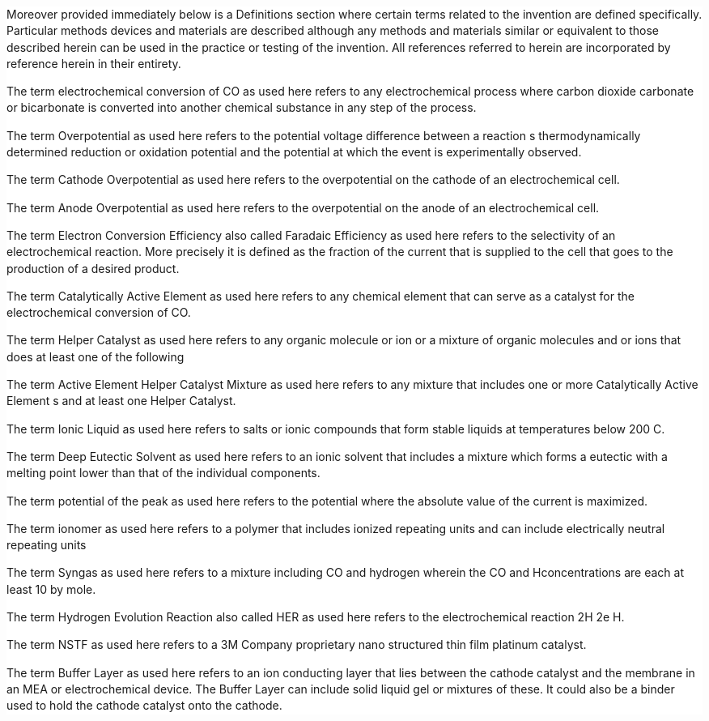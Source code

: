 Moreover provided immediately below is a Definitions section where certain terms related to the invention are defined specifically. Particular methods devices and materials are described although any methods and materials similar or equivalent to those described herein can be used in the practice or testing of the invention. All references referred to herein are incorporated by reference herein in their entirety.

The term electrochemical conversion of CO as used here refers to any electrochemical process where carbon dioxide carbonate or bicarbonate is converted into another chemical substance in any step of the process.

The term Overpotential as used here refers to the potential voltage difference between a reaction s thermodynamically determined reduction or oxidation potential and the potential at which the event is experimentally observed.

The term Cathode Overpotential as used here refers to the overpotential on the cathode of an electrochemical cell.

The term Anode Overpotential as used here refers to the overpotential on the anode of an electrochemical cell.

The term Electron Conversion Efficiency also called Faradaic Efficiency as used here refers to the selectivity of an electrochemical reaction. More precisely it is defined as the fraction of the current that is supplied to the cell that goes to the production of a desired product.

The term Catalytically Active Element as used here refers to any chemical element that can serve as a catalyst for the electrochemical conversion of CO.

The term Helper Catalyst as used here refers to any organic molecule or ion or a mixture of organic molecules and or ions that does at least one of the following 

The term Active Element Helper Catalyst Mixture as used here refers to any mixture that includes one or more Catalytically Active Element s and at least one Helper Catalyst.

The term Ionic Liquid as used here refers to salts or ionic compounds that form stable liquids at temperatures below 200 C.

The term Deep Eutectic Solvent as used here refers to an ionic solvent that includes a mixture which forms a eutectic with a melting point lower than that of the individual components.

The term potential of the peak as used here refers to the potential where the absolute value of the current is maximized.

The term ionomer as used here refers to a polymer that includes ionized repeating units and can include electrically neutral repeating units 

The term Syngas as used here refers to a mixture including CO and hydrogen wherein the CO and Hconcentrations are each at least 10 by mole.

The term Hydrogen Evolution Reaction also called HER as used here refers to the electrochemical reaction 2H 2e H.

The term NSTF as used here refers to a 3M Company proprietary nano structured thin film platinum catalyst.

The term Buffer Layer as used here refers to an ion conducting layer that lies between the cathode catalyst and the membrane in an MEA or electrochemical device. The Buffer Layer can include solid liquid gel or mixtures of these. It could also be a binder used to hold the cathode catalyst onto the cathode.

